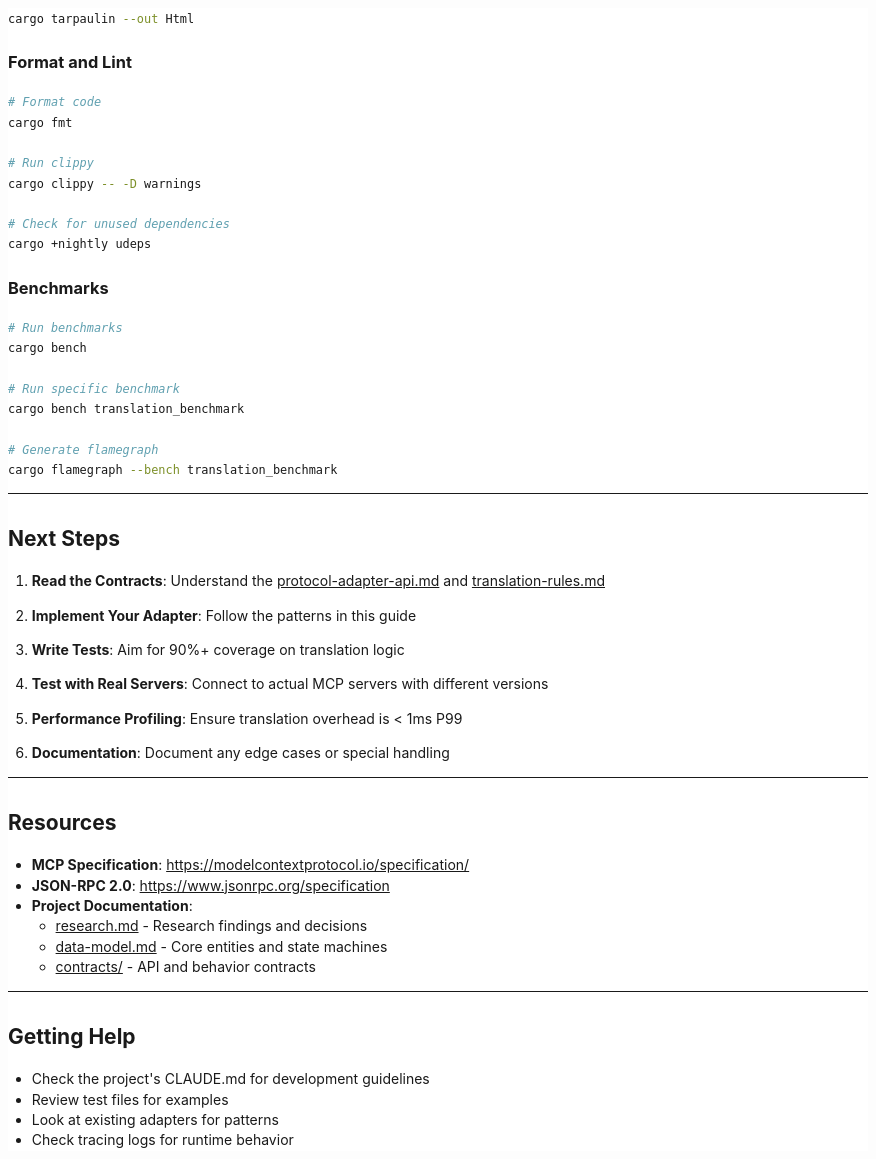 ```bash
cargo tarpaulin --out Html
```

### Format and Lint

```bash
# Format code
cargo fmt

# Run clippy
cargo clippy -- -D warnings

# Check for unused dependencies
cargo +nightly udeps
```

### Benchmarks

```bash
# Run benchmarks
cargo bench

# Run specific benchmark
cargo bench translation_benchmark

# Generate flamegraph
cargo flamegraph --bench translation_benchmark
```

---

## Next Steps

1. **Read the Contracts**: Understand the [protocol-adapter-api.md](contracts/protocol-adapter-api.md) and [translation-rules.md](contracts/translation-rules.md)

2. **Implement Your Adapter**: Follow the patterns in this guide

3. **Write Tests**: Aim for 90%+ coverage on translation logic

4. **Test with Real Servers**: Connect to actual MCP servers with different versions

5. **Performance Profiling**: Ensure translation overhead is < 1ms P99

6. **Documentation**: Document any edge cases or special handling

---

## Resources

- **MCP Specification**: https://modelcontextprotocol.io/specification/
- **JSON-RPC 2.0**: https://www.jsonrpc.org/specification
- **Project Documentation**:
  - [research.md](research.md) - Research findings and decisions
  - [data-model.md](data-model.md) - Core entities and state machines
  - [contracts/](contracts/) - API and behavior contracts

---

## Getting Help

- Check the project's CLAUDE.md for development guidelines
- Review test files for examples
- Look at existing adapters for patterns
- Check tracing logs for runtime behavior
